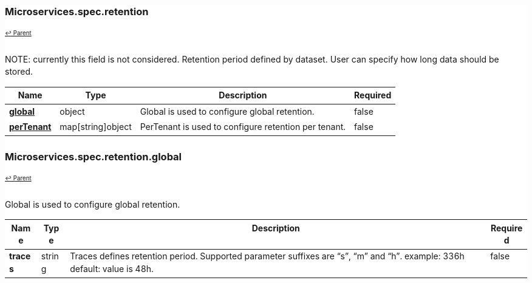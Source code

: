 
### Microservices.spec.retention
<sup><sup>[↩ Parent](#microservicesspec)</sup></sup>



NOTE: currently this field is not considered. Retention period defined by dataset. User can specify how long data should be stored.

<table>
    <thead>
        <tr>
            <th>Name</th>
            <th>Type</th>
            <th>Description</th>
            <th>Required</th>
        </tr>
    </thead>
    <tbody><tr>
        <td><b><a href="#microservicesspecretentionglobal">global</a></b></td>
        <td>object</td>
        <td>
          Global is used to configure global retention.<br/>
        </td>
        <td>false</td>
      </tr><tr>
        <td><b><a href="#microservicesspecretentionpertenantkey">perTenant</a></b></td>
        <td>map[string]object</td>
        <td>
          PerTenant is used to configure retention per tenant.<br/>
        </td>
        <td>false</td>
      </tr></tbody>
</table>


### Microservices.spec.retention.global
<sup><sup>[↩ Parent](#microservicesspecretention)</sup></sup>



Global is used to configure global retention.

<table>
    <thead>
        <tr>
            <th>Name</th>
            <th>Type</th>
            <th>Description</th>
            <th>Required</th>
        </tr>
    </thead>
    <tbody><tr>
        <td><b>traces</b></td>
        <td>string</td>
        <td>
          Traces defines retention period. Supported parameter suffixes are “s”, “m” and “h”. example: 336h default: value is 48h.<br/>
        </td>
        <td>false</td>
      </tr></tbody>
</table>
